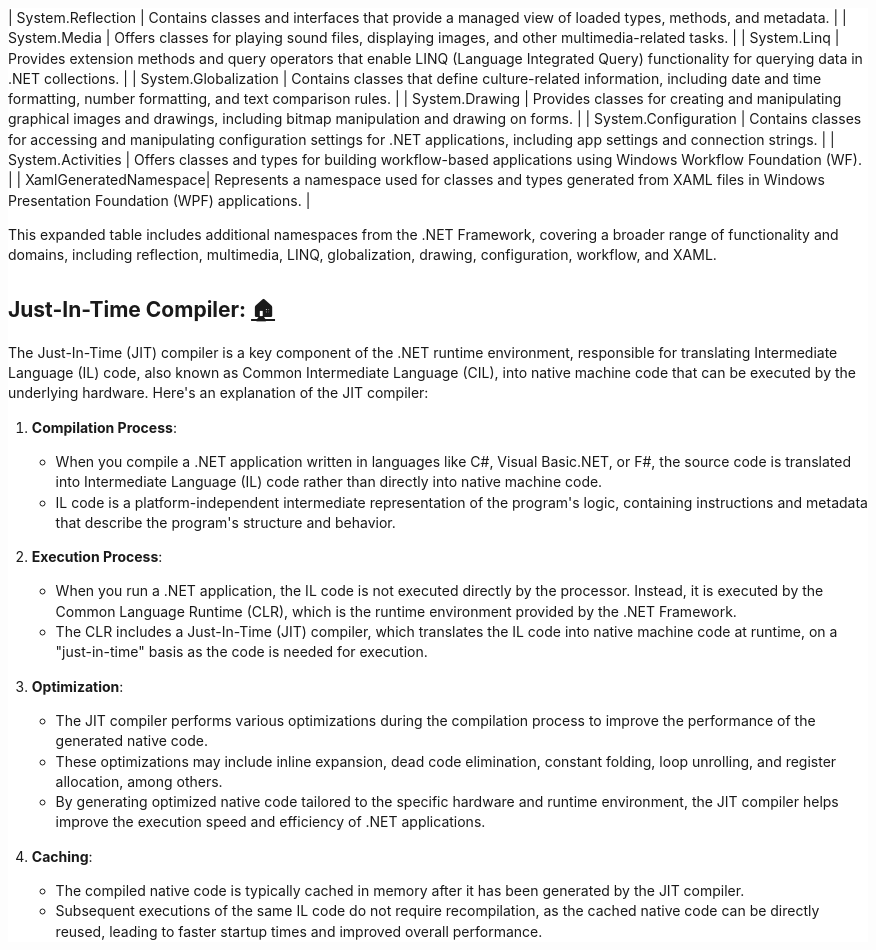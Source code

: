 | System.Reflection      | Contains classes and interfaces that provide a managed view of loaded types, methods, and metadata.                                              |
| System.Media           | Offers classes for playing sound files, displaying images, and other multimedia-related tasks.                                                  |
| System.Linq            | Provides extension methods and query operators that enable LINQ (Language Integrated Query) functionality for querying data in .NET collections. |
| System.Globalization  | Contains classes that define culture-related information, including date and time formatting, number formatting, and text comparison rules.   |
| System.Drawing         | Provides classes for creating and manipulating graphical images and drawings, including bitmap manipulation and drawing on forms.            |
| System.Configuration  | Contains classes for accessing and manipulating configuration settings for .NET applications, including app settings and connection strings.  |
| System.Activities      | Offers classes and types for building workflow-based applications using Windows Workflow Foundation (WF).                                       |
| XamlGeneratedNamespace| Represents a namespace used for classes and types generated from XAML files in Windows Presentation Foundation (WPF) applications.                |

This expanded table includes additional namespaces from the .NET Framework, covering a broader range of functionality and domains, including reflection, multimedia, LINQ, globalization, drawing, configuration, workflow, and XAML.

## **Just-In-Time Compiler:** [🏠](https://github.com/SMitra1993/theNETInterrogation/blob/master/Overview.md)

The Just-In-Time (JIT) compiler is a key component of the .NET runtime environment, responsible for translating Intermediate Language (IL) code, also known as Common Intermediate Language (CIL), into native machine code that can be executed by the underlying hardware. Here's an explanation of the JIT compiler:

1. **Compilation Process**:
   - When you compile a .NET application written in languages like C#, Visual Basic.NET, or F#, the source code is translated into Intermediate Language (IL) code rather than directly into native machine code.
   - IL code is a platform-independent intermediate representation of the program's logic, containing instructions and metadata that describe the program's structure and behavior.

2. **Execution Process**:
   - When you run a .NET application, the IL code is not executed directly by the processor. Instead, it is executed by the Common Language Runtime (CLR), which is the runtime environment provided by the .NET Framework.
   - The CLR includes a Just-In-Time (JIT) compiler, which translates the IL code into native machine code at runtime, on a "just-in-time" basis as the code is needed for execution.

3. **Optimization**:
   - The JIT compiler performs various optimizations during the compilation process to improve the performance of the generated native code.
   - These optimizations may include inline expansion, dead code elimination, constant folding, loop unrolling, and register allocation, among others.
   - By generating optimized native code tailored to the specific hardware and runtime environment, the JIT compiler helps improve the execution speed and efficiency of .NET applications.

4. **Caching**:
   - The compiled native code is typically cached in memory after it has been generated by the JIT compiler.
   - Subsequent executions of the same IL code do not require recompilation, as the cached native code can be directly reused, leading to faster startup times and improved overall performance.

